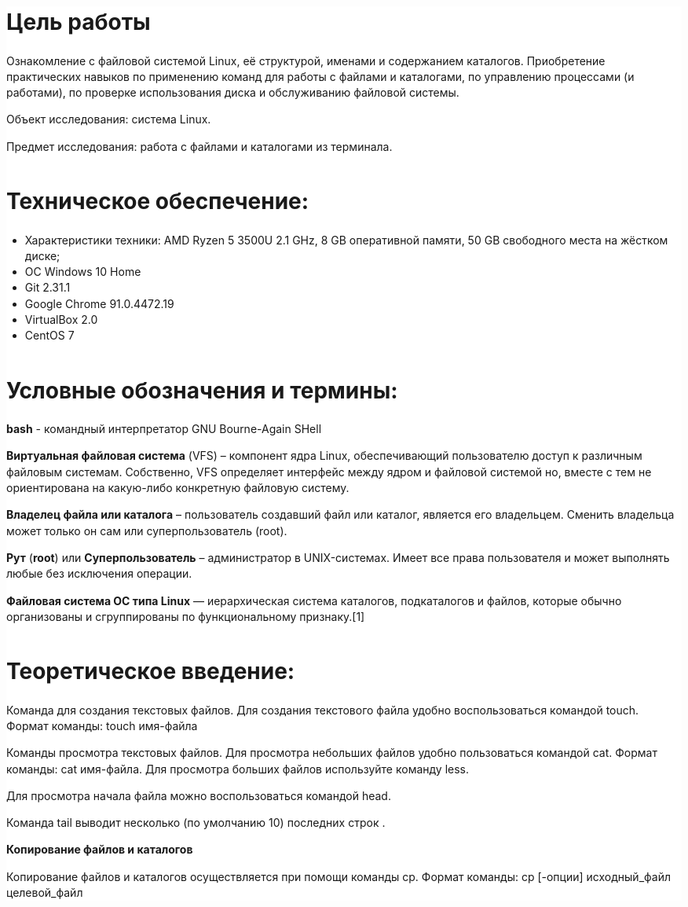 
# Цель работы

Ознакомление с файловой системой Linux, её структурой, именами и содержанием каталогов. Приобретение практических навыков по применению команд для работы с файлами и каталогами, по управлению процессами (и работами), по проверке использования диска и обслуживанию файловой системы.

Объект исследования: система Linux.

Предмет исследования: работа с файлами и каталогами из терминала.

# Техническое обеспечение:

- Характеристики техники: AMD Ryzen 5 3500U 2.1 GHz, 8 GB оперативной памяти, 50 GB свободного места на жёстком диске;
- ОС Windows 10 Home
- Git  2.31.1
- Google Chrome 91.0.4472.19
- VirtualBox 2.0
- CentOS 7

# Условные обозначения и термины:

**bash** - командный интерпретатор GNU Bourne-Again SHell

**Виртуальная файловая система** (VFS) – компонент ядра Linux, обеспечивающий пользователю доступ к различным файловым системам. Собственно, VFS определяет интерфейс между ядром и файловой системой но, вместе с тем не ориентирована на какую-либо конкретную файловую систему.

**Владелец файла или каталога** – пользователь создавший файл или каталог, является его владельцем. Сменить владельца может только он сам или суперпользователь (root).

**Рут** (**root**) или **Суперпользователь** – администратор в UNIX-системах. Имеет все права пользователя и может выполнять любые без исключения операции.

**Файловая система ОС типа Linux** — иерархическая система каталогов, подкаталогов и файлов, которые обычно организованы и сгруппированы по функциональному признаку.[1]

# Теоретическое введение:

Команда для создания текстовых файлов. Для создания текстового файла удобно воспользоваться командой touch. Формат команды: touch имя-файла

Команды просмотра текстовых файлов. Для просмотра небольших файлов удобно пользоваться командой cat. Формат команды: cat имя-файла. Для просмотра больших файлов используйте команду less.

Для просмотра начала файла можно воспользоваться командой head.

Команда tail выводит несколько (по умолчанию 10) последних строк .

**Копирование файлов и каталогов**

Копирование файлов и каталогов осуществляется при помощи команды cp. Формат команды: cp [-опции] исходный\_файл целевой\_файл
